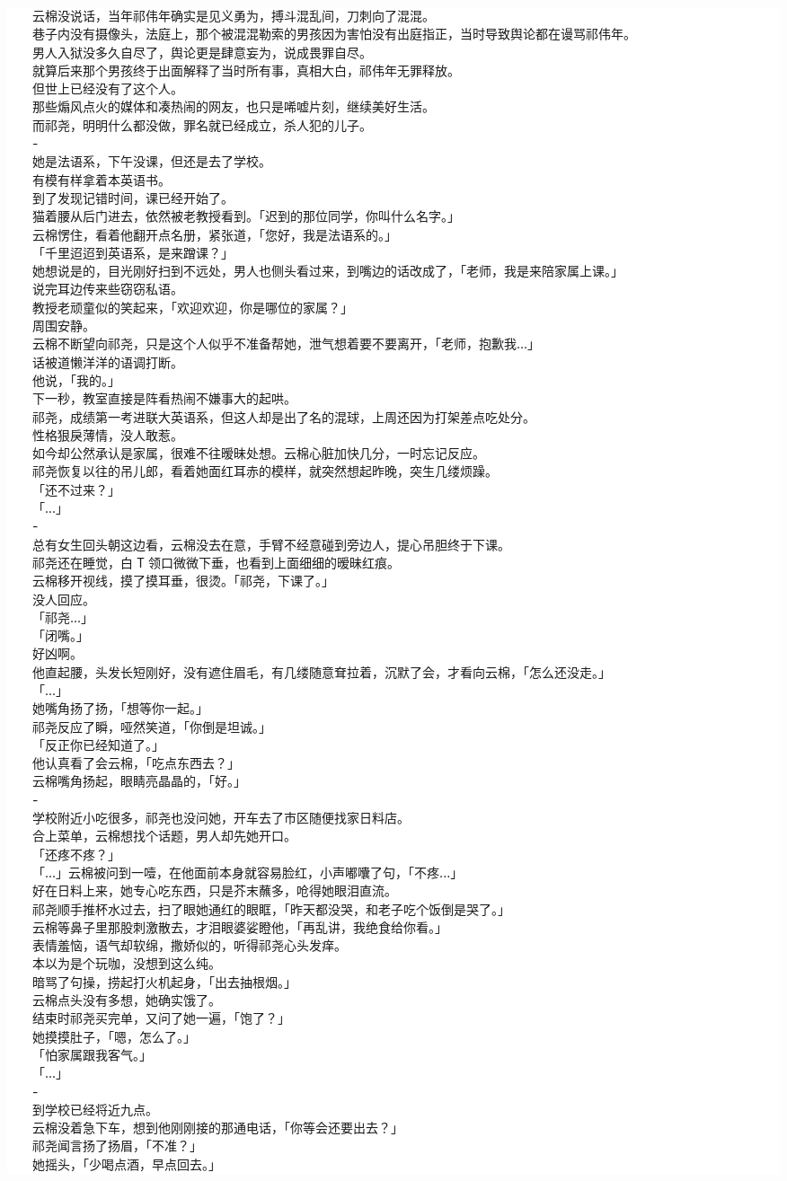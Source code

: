 &emsp;&emsp;云棉没说话，当年祁伟年确实是见义勇为，搏斗混乱间，刀刺向了混混。  
&emsp;&emsp;巷子内没有摄像头，法庭上，那个被混混勒索的男孩因为害怕没有出庭指正，当时导致舆论都在谩骂祁伟年。  
&emsp;&emsp;男人入狱没多久自尽了，舆论更是肆意妄为，说成畏罪自尽。  
&emsp;&emsp;就算后来那个男孩终于出面解释了当时所有事，真相大白，祁伟年无罪释放。  
&emsp;&emsp;但世上已经没有了这个人。  
&emsp;&emsp;那些煽风点火的媒体和凑热闹的网友，也只是唏嘘片刻，继续美好生活。  
&emsp;&emsp;而祁尧，明明什么都没做，罪名就已经成立，杀人犯的儿子。  
&emsp;&emsp;-  
&emsp;&emsp;她是法语系，下午没课，但还是去了学校。  
&emsp;&emsp;有模有样拿着本英语书。  
&emsp;&emsp;到了发现记错时间，课已经开始了。  
&emsp;&emsp;猫着腰从后门进去，依然被老教授看到。「迟到的那位同学，你叫什么名字。」  
&emsp;&emsp;云棉愣住，看着他翻开点名册，紧张道，「您好，我是法语系的。」  
&emsp;&emsp;「千里迢迢到英语系，是来蹭课？」  
&emsp;&emsp;她想说是的，目光刚好扫到不远处，男人也侧头看过来，到嘴边的话改成了，「老师，我是来陪家属上课。」  
&emsp;&emsp;说完耳边传来些窃窃私语。  
&emsp;&emsp;教授老顽童似的笑起来，「欢迎欢迎，你是哪位的家属？」  
&emsp;&emsp;周围安静。  
&emsp;&emsp;云棉不断望向祁尧，只是这个人似乎不准备帮她，泄气想着要不要离开，「老师，抱歉我...」  
&emsp;&emsp;话被道懒洋洋的语调打断。  
&emsp;&emsp;他说，「我的。」  
&emsp;&emsp;下一秒，教室直接是阵看热闹不嫌事大的起哄。  
&emsp;&emsp;祁尧，成绩第一考进联大英语系，但这人却是出了名的混球，上周还因为打架差点吃处分。  
&emsp;&emsp;性格狠戾薄情，没人敢惹。  
&emsp;&emsp;如今却公然承认是家属，很难不往暧昧处想。云棉心脏加快几分，一时忘记反应。  
&emsp;&emsp;祁尧恢复以往的吊儿郎，看着她面红耳赤的模样，就突然想起昨晚，突生几缕烦躁。  
&emsp;&emsp;「还不过来？」  
&emsp;&emsp;「...」  
&emsp;&emsp;-  
&emsp;&emsp;总有女生回头朝这边看，云棉没去在意，手臂不经意碰到旁边人，提心吊胆终于下课。  
&emsp;&emsp;祁尧还在睡觉，白 T 领口微微下垂，也看到上面细细的暧昧红痕。  
&emsp;&emsp;云棉移开视线，摸了摸耳垂，很烫。「祁尧，下课了。」  
&emsp;&emsp;没人回应。  
&emsp;&emsp;「祁尧...」  
&emsp;&emsp;「闭嘴。」  
&emsp;&emsp;好凶啊。  
&emsp;&emsp;他直起腰，头发长短刚好，没有遮住眉毛，有几缕随意耷拉着，沉默了会，才看向云棉，「怎么还没走。」  
&emsp;&emsp;「...」  
&emsp;&emsp;她嘴角扬了扬，「想等你一起。」  
&emsp;&emsp;祁尧反应了瞬，哑然笑道，「你倒是坦诚。」  
&emsp;&emsp;「反正你已经知道了。」  
&emsp;&emsp;他认真看了会云棉，「吃点东西去？」  
&emsp;&emsp;云棉嘴角扬起，眼睛亮晶晶的，「好。」  
&emsp;&emsp;-  
&emsp;&emsp;学校附近小吃很多，祁尧也没问她，开车去了市区随便找家日料店。  
&emsp;&emsp;合上菜单，云棉想找个话题，男人却先她开口。  
&emsp;&emsp;「还疼不疼？」  
&emsp;&emsp;「...」云棉被问到一噎，在他面前本身就容易脸红，小声嘟囔了句，「不疼...」  
&emsp;&emsp;好在日料上来，她专心吃东西，只是芥末蘸多，呛得她眼泪直流。  
&emsp;&emsp;祁尧顺手推杯水过去，扫了眼她通红的眼眶，「昨天都没哭，和老子吃个饭倒是哭了。」  
&emsp;&emsp;云棉等鼻子里那股刺激散去，才泪眼婆娑瞪他，「再乱讲，我绝食给你看。」  
&emsp;&emsp;表情羞恼，语气却软绵，撒娇似的，听得祁尧心头发痒。  
&emsp;&emsp;本以为是个玩咖，没想到这么纯。  
&emsp;&emsp;暗骂了句操，捞起打火机起身，「出去抽根烟。」  
&emsp;&emsp;云棉点头没有多想，她确实饿了。  
&emsp;&emsp;结束时祁尧买完单，又问了她一遍，「饱了？」  
&emsp;&emsp;她摸摸肚子，「嗯，怎么了。」  
&emsp;&emsp;「怕家属跟我客气。」  
&emsp;&emsp;「...」  
&emsp;&emsp;-  
&emsp;&emsp;到学校已经将近九点。  
&emsp;&emsp;云棉没着急下车，想到他刚刚接的那通电话，「你等会还要出去？」  
&emsp;&emsp;祁尧闻言扬了扬眉，「不准？」  
&emsp;&emsp;她摇头，「少喝点酒，早点回去。」  